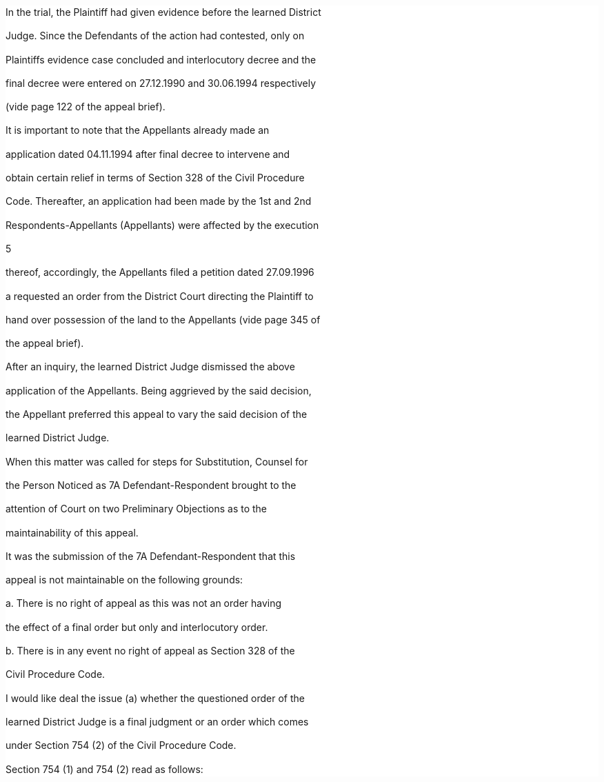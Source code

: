 In the trial, the Plaintiff had given evidence before the learned District

Judge. Since the Defendants of the action had contested, only on

Plaintiffs evidence case concluded and interlocutory decree and the

final decree were entered on 27.12.1990 and 30.06.1994 respectively

(vide page 122 of the appeal brief).

It is important to note that the Appellants already made an

application dated 04.11.1994 after final decree to intervene and

obtain certain relief in terms of Section 328 of the Civil Procedure

Code. Thereafter, an application had been made by the 1st and 2nd

Respondents-Appellants (Appellants) were affected by the execution

5

thereof, accordingly, the Appellants filed a petition dated 27.09.1996

a requested an order from the District Court directing the Plaintiff to

hand over possession of the land to the Appellants (vide page 345 of

the appeal brief).

After an inquiry, the learned District Judge dismissed the above

application of the Appellants. Being aggrieved by the said decision,

the Appellant preferred this appeal to vary the said decision of the

learned District Judge.

When this matter was called for steps for Substitution, Counsel for

the Person Noticed as 7A Defendant-Respondent brought to the

attention of Court on two Preliminary Objections as to the

maintainability of this appeal.

It was the submission of the 7A Defendant-Respondent that this

appeal is not maintainable on the following grounds:

a. There is no right of appeal as this was not an order having

the effect of a final order but only and interlocutory order.

b. There is in any event no right of appeal as Section 328 of the

Civil Procedure Code.

I would like deal the issue (a) whether the questioned order of the

learned District Judge is a final judgment or an order which comes

under Section 754 (2) of the Civil Procedure Code.

Section 754 (1) and 754 (2) read as follows:
